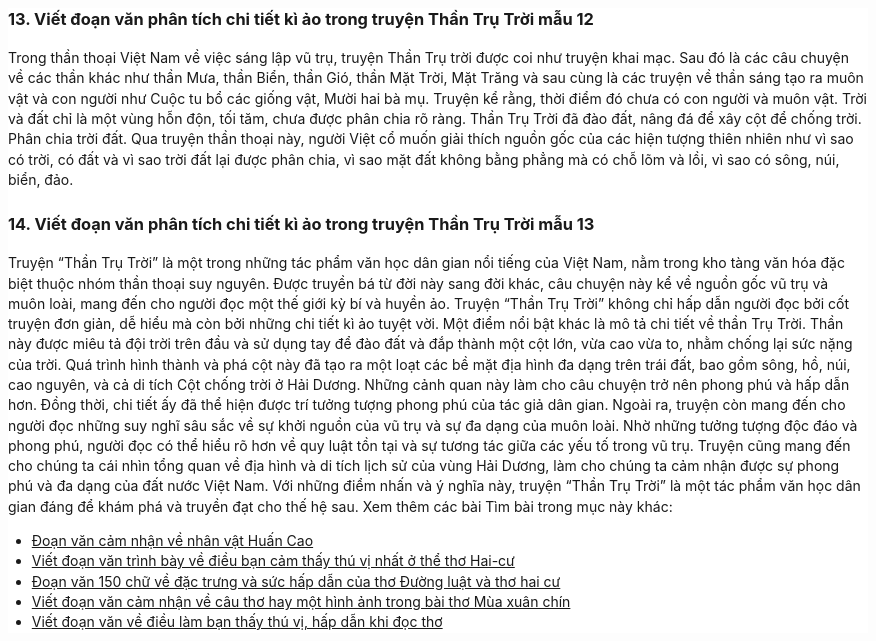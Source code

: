 ### 13\. Viết đoạn văn phân tích chi tiết kì ảo trong truyện Thần Trụ Trời mẫu 12
Trong thần thoại Việt Nam về việc sáng lập vũ trụ, truyện Thần Trụ trời được coi như truyện khai mạc. Sau đó là các câu chuyện về các thần khác như thần Mưa, thần Biển, thần Gió, thần Mặt Trời, Mặt Trăng và sau cùng là các truyện về thần sáng tạo ra muôn vật và con người như Cuộc tu bổ các giống vật, Mười hai bà mụ. Truyện kể rằng, thời điểm đó chưa có con người và muôn vật. Trời và đất chỉ là một vùng hỗn độn, tối tăm, chưa được phân chia rõ ràng. Thần Trụ Trời đã đào đất, nâng đá để xây cột để chống trời. Phân chia trời đất. Qua truyện thần thoại này, người Việt cổ muốn giải thích nguồn gốc của các hiện tượng thiên nhiên như vì sao có trời, có đất và vì sao trời đất lại được phân chia, vì sao mặt đất không bằng phẳng mà có chỗ lõm và lồi, vì sao có sông, núi, biển, đảo.
### 14\. Viết đoạn văn phân tích chi tiết kì ảo trong truyện Thần Trụ Trời mẫu 13
Truyện “Thần Trụ Trời” là một trong những tác phẩm văn học dân gian nổi tiếng của Việt Nam, nằm trong kho tàng văn hóa đặc biệt thuộc nhóm thần thoại suy nguyên. Được truyền bá từ đời này sang đời khác, câu chuyện này kể về nguồn gốc vũ trụ và muôn loài, mang đến cho người đọc một thế giới kỳ bí và huyền ảo. Truyện “Thần Trụ Trời” không chỉ hấp dẫn người đọc bởi cốt truyện đơn giản, dễ hiểu mà còn bởi những chi tiết kì ảo tuyệt vời. Một điểm nổi bật khác là mô tả chi tiết về thần Trụ Trời. Thần này được miêu tả đội trời trên đầu và sử dụng tay để đào đất và đắp thành một cột lớn, vừa cao vừa to, nhằm chống lại sức nặng của trời. Quá trình hình thành và phá cột này đã tạo ra một loạt các bề mặt địa hình đa dạng trên trái đất, bao gồm sông, hồ, núi, cao nguyên, và cả di tích Cột chống trời ở Hải Dương. Những cảnh quan này làm cho câu chuyện trở nên phong phú và hấp dẫn hơn. Đồng thời, chi tiết ấy đã thể hiện được trí tưởng tượng phong phú của tác giả dân gian. Ngoài ra, truyện còn mang đến cho người đọc những suy nghĩ sâu sắc về sự khởi nguồn của vũ trụ và sự đa dạng của muôn loài. Nhờ những tưởng tượng độc đáo và phong phú, người đọc có thể hiểu rõ hơn về quy luật tồn tại và sự tương tác giữa các yếu tố trong vũ trụ. Truyện cũng mang đến cho chúng ta cái nhìn tổng quan về địa hình và di tích lịch sử của vùng Hải Dương, làm cho chúng ta cảm nhận được sự phong phú và đa dạng của đất nước Việt Nam. Với những điểm nhấn và ý nghĩa này, truyện “Thần Trụ Trời” là một tác phẩm văn học dân gian đáng để khám phá và truyền đạt cho thế hệ sau.
Xem thêm các bài Tìm bài trong mục này khác:
  * [Đoạn văn cảm nhận về nhân vật Huấn Cao](</doan-van-cam-nhan-ve-nhan-vat-huan-cao-302718>)
  * [Viết đoạn văn trình bày về điều bạn cảm thấy thú vị nhất ở thể thơ Hai-cư](</viet-doan-van-trinh-bay-ve-dieu-ban-cam-thay-thu-vi-nhat-o-the-tho-hai-cu-273536>)
  * [Đoạn văn 150 chữ về đặc trưng và sức hấp dẫn của thơ Đường luật và thơ hai cư](</doan-van-150-chu-ve-dac-trung-va-suc-hap-dan-cua-tho-duong-luat-va-tho-hai-cu-277819>)
  * [Viết đoạn văn cảm nhận về câu thơ hay một hình ảnh trong bài thơ Mùa xuân chín](</viet-doan-van-cam-nhan-ve-cau-tho-hay-mot-hinh-anh-trong-bai-tho-mua-xuan-chin-277825>)
  * [Viết đoạn văn về điều làm bạn thấy thú vị, hấp dẫn khi đọc thơ](</viet-doan-van-ve-dieu-lam-ban-thay-thu-vi-hap-dan-khi-doc-tho-277830>)

